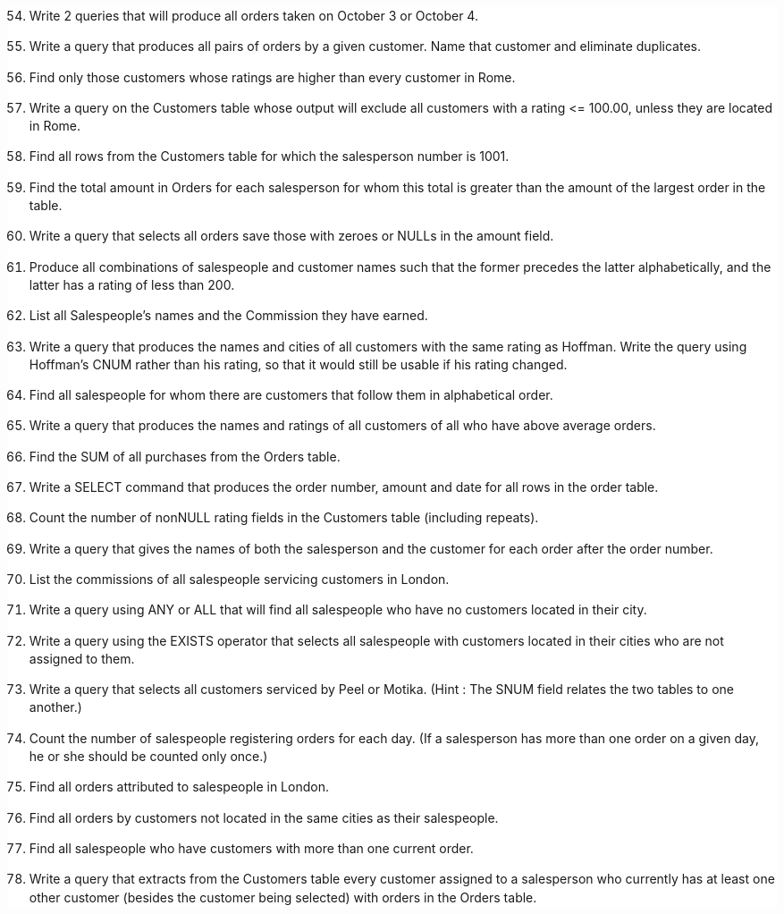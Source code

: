 54. Write 2 queries that will produce all orders taken on October 3 or October 4.

55. Write a query that produces all pairs of orders by a given customer. Name that customer and
eliminate duplicates.

56. Find only those customers whose ratings are higher than every customer in Rome.

57. Write a query on the Customers table whose output will exclude all customers with a rating <=
100.00, unless they are located in Rome.

58. Find all rows from the Customers table for which the salesperson number is 1001.

59. Find the total amount in Orders for each salesperson for whom this total is greater than the
amount of the largest order in the table.

60. Write a query that selects all orders save those with zeroes or NULLs in the amount field.

61. Produce all combinations of salespeople and customer names such that the former precedes
the latter alphabetically, and the latter has a rating of less than 200.

62. List all Salespeople’s names and the Commission they have earned.

63. Write a query that produces the names and cities of all customers with the same rating as
Hoffman. Write the query using Hoffman’s CNUM rather than his rating, so that it would still be
usable if his rating changed.

64. Find all salespeople for whom there are customers that follow them in alphabetical order.

65. Write a query that produces the names and ratings of all customers of all who have above
average orders.

66. Find the SUM of all purchases from the Orders table.

67. Write a SELECT command that produces the order number, amount and date for all rows in
the order table.

68. Count the number of nonNULL rating fields in the Customers table (including repeats).

69. Write a query that gives the names of both the salesperson and the customer for each order
after the order number.

70. List the commissions of all salespeople servicing customers in London.

71. Write a query using ANY or ALL that will find all salespeople who have no customers located in
their city.

72. Write a query using the EXISTS operator that selects all salespeople with customers located in
their cities who are not assigned to them.

73. Write a query that selects all customers serviced by Peel or Motika. (Hint : The SNUM field
relates the two tables to one another.)

74. Count the number of salespeople registering orders for each day. (If a salesperson has more
than one order on a given day, he or she should be counted only once.)

75. Find all orders attributed to salespeople in London.

76. Find all orders by customers not located in the same cities as their salespeople.

77. Find all salespeople who have customers with more than one current order.

78. Write a query that extracts from the Customers table every customer assigned to a
salesperson who currently has at least one other customer (besides the customer being
selected) with orders in the Orders table.
